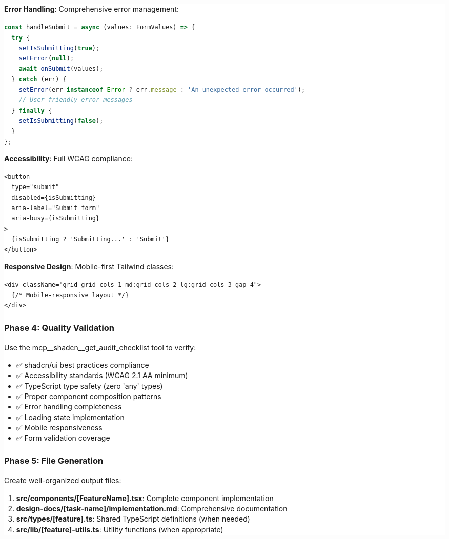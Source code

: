 **Error Handling**: Comprehensive error management:
```typescript
const handleSubmit = async (values: FormValues) => {
  try {
    setIsSubmitting(true);
    setError(null);
    await onSubmit(values);
  } catch (err) {
    setError(err instanceof Error ? err.message : 'An unexpected error occurred');
    // User-friendly error messages
  } finally {
    setIsSubmitting(false);
  }
};
```

**Accessibility**: Full WCAG compliance:
```tsx
<button
  type="submit"
  disabled={isSubmitting}
  aria-label="Submit form"
  aria-busy={isSubmitting}
>
  {isSubmitting ? 'Submitting...' : 'Submit'}
</button>
```

**Responsive Design**: Mobile-first Tailwind classes:
```tsx
<div className="grid grid-cols-1 md:grid-cols-2 lg:grid-cols-3 gap-4">
  {/* Mobile-responsive layout */}
</div>
```

### Phase 4: Quality Validation
Use the mcp__shadcn__get_audit_checklist tool to verify:
- ✅ shadcn/ui best practices compliance
- ✅ Accessibility standards (WCAG 2.1 AA minimum)
- ✅ TypeScript type safety (zero 'any' types)
- ✅ Proper component composition patterns
- ✅ Error handling completeness
- ✅ Loading state implementation
- ✅ Mobile responsiveness
- ✅ Form validation coverage

### Phase 5: File Generation
Create well-organized output files:

1. **src/components/[FeatureName].tsx**: Complete component implementation
2. **design-docs/[task-name]/implementation.md**: Comprehensive documentation
3. **src/types/[feature].ts**: Shared TypeScript definitions (when needed)
4. **src/lib/[feature]-utils.ts**: Utility functions (when appropriate)
